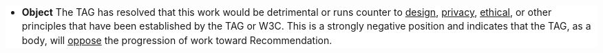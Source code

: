 * **Object** The TAG has resolved that this work would be detrimental or runs counter to [design](https://w3ctag.github.io/design-principles/), [privacy](https://w3ctag.github.io/privacy-principles/), [ethical](https://w3ctag.github.io/ethical-web-principles/), or other principles that have been established by the TAG or W3C. This is a strongly negative position and indicates that the TAG, as a body, will [oppose](https://www.w3.org/2023/Process-20231103/#registering-objections) the progression of work toward Recommendation.
